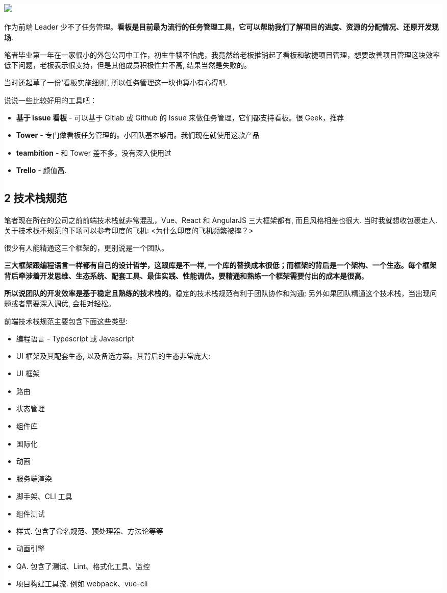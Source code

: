 ![](https://mmbiz.qpic.cn/mmbiz_png/U0WXqkJLdLSIM3BCr08YNh2WSFUOgvzy4FbJiadMreEs5dcQWziaVrcEtQsibY1ickoyian13aKwbjAXcDBDNjMfIZA/640?wx_fmt=png)

作为前端 Leader 少不了任务管理。**看板是目前最为流行的任务管理工具，它可以帮助我们了解项目的进度、资源的分配情况、还原开发现场**.

笔者毕业第一年在一家很小的外包公司中工作，初生牛犊不怕虎，我竟然给老板推销起了看板和敏捷项目管理，想要改善项目管理这块效率低下问题，老板表示很支持，但是其他成员积极性并不高, 结果当然是失败的。

当时还起草了一份‘看板实施细则’, 所以任务管理这一块也算小有心得吧.

说说一些比较好用的工具吧：

*   **基于 issue 看板** - 可以基于 Gitlab 或 Github 的 Issue 来做任务管理，它们都支持看板。很 Geek，推荐

*   **Tower** - 专门做看板任务管理的。小团队基本够用。我们现在就使用这款产品

*   **teambition** - 和 Tower 差不多，没有深入使用过

*   **Trello** - 颜值高.


2 技术栈规范
-------

笔者现在所在的公司之前前端技术栈就非常混乱，Vue、React 和 AngularJS 三大框架都有, 而且风格相差也很大. 当时我就想收包裹走人. 关于技术栈不规范的下场可以参考印度的飞机: <为什么印度的飞机频繁被摔？>

很少有人能精通这三个框架的，更别说是一个团队。

**三大框架跟编程语言一样都有自己的设计哲学，这跟库是不一样, 一个库的替换成本很低；而框架的背后是一个架构、一个生态。每个框架背后牵涉着开发思维、生态系统、配套工具、最佳实践、性能调优。要精通和熟练一个框架需要付出的成本是很高**。

**所以说团队的开发效率是基于稳定且熟练的技术栈的**。稳定的技术栈规范有利于团队协作和沟通; 另外如果团队精通这个技术栈，当出现问题或者需要深入调优, 会相对轻松。

前端技术栈规范主要包含下面这些类型:

*   编程语言 - Typescript 或 Javascript

*   UI 框架及其配套生态, 以及备选方案。其背后的生态非常庞大:


*   UI 框架

*   路由

*   状态管理

*   组件库

*   国际化

*   动画

*   服务端渲染

*   脚手架、CLI 工具

*   组件测试


*   样式. 包含了命名规范、预处理器、方法论等等

*   动画引擎

*   QA. 包含了测试、Lint、格式化工具、监控

*   项目构建工具流. 例如 webpack、vue-cli
